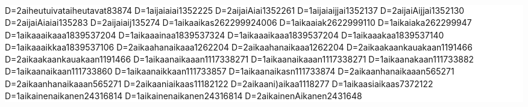 <tr><td>D=2</td><td>aiheutuivat</td><td>aiheutavat</td><td>838</td><td>74</td></tr>

<tr><td>D=1</td><td>aijai</td><td>aiai</td><td>1352</td><td>225</td></tr>

<tr><td>D=2</td><td>aijai</td><td>Aiai</td><td>1352</td><td>261</td></tr>

<tr><td>D=1</td><td>aijai</td><td>aijjai</td><td>1352</td><td>137</td></tr>

<tr><td>D=2</td><td>aijai</td><td>Aijjai</td><td>1352</td><td>130</td></tr>

<tr><td>D=2</td><td>aijai</td><td>Aiaiai</td><td>1352</td><td>83</td></tr>

<tr><td>D=2</td><td>aijai</td><td>aij</td><td>1352</td><td>74</td></tr>

<tr><td>D=1</td><td>aika</td><td>aikas</td><td>2622999</td><td>24006</td></tr>

<tr><td>D=1</td><td>aika</td><td>aiak</td><td>2622999</td><td>110</td></tr>

<tr><td>D=1</td><td>aika</td><td>iaka</td><td>2622999</td><td>47</td></tr>

<tr><td>D=1</td><td>aikaa</td><td>aikaaa</td><td>1839537</td><td>204</td></tr>

<tr><td>D=1</td><td>aikaa</td><td>ainaa</td><td>1839537</td><td>324</td></tr>

<tr><td>D=1</td><td>aikaa</td><td>aikaaa</td><td>1839537</td><td>204</td></tr>

<tr><td>D=1</td><td>aikaa</td><td>akaa</td><td>1839537</td><td>140</td></tr>

<tr><td>D=1</td><td>aikaa</td><td>aikkaa</td><td>1839537</td><td>106</td></tr>

<tr><td>D=2</td><td>aikaahan</td><td>aikaaa</td><td>1262</td><td>204</td></tr>

<tr><td>D=2</td><td>aikaahan</td><td>aikaaa</td><td>1262</td><td>204</td></tr>

<tr><td>D=2</td><td>aikaakaan</td><td>kauakaan</td><td>11914</td><td>66</td></tr>

<tr><td>D=2</td><td>aikaakaan</td><td>kauakaan</td><td>11914</td><td>66</td></tr>

<tr><td>D=1</td><td>aikaan</td><td>aikaaan</td><td>1117338</td><td>271</td></tr>

<tr><td>D=1</td><td>aikaan</td><td>aikaaan</td><td>1117338</td><td>271</td></tr>

<tr><td>D=1</td><td>aikaan</td><td>akaan</td><td>1117338</td><td>82</td></tr>

<tr><td>D=1</td><td>aikaan</td><td>ai­kaan</td><td>1117338</td><td>60</td></tr>

<tr><td>D=1</td><td>aikaan</td><td>aikkaan</td><td>1117338</td><td>57</td></tr>

<tr><td>D=1</td><td>aikaan</td><td>aikasn</td><td>1117338</td><td>74</td></tr>

<tr><td>D=2</td><td>aikaanhan</td><td>aikaaan</td><td>565</td><td>271</td></tr>

<tr><td>D=2</td><td>aikaanhan</td><td>aikaaan</td><td>565</td><td>271</td></tr>

<tr><td>D=2</td><td>aikaani</td><td>aikaas</td><td>11182</td><td>122</td></tr>

<tr><td>D=2</td><td>aikaani</td><td>)aikaa</td><td>11182</td><td>77</td></tr>

<tr><td>D=1</td><td>aikaasi</td><td>aikaas</td><td>7372</td><td>122</td></tr>

<tr><td>D=1</td><td>aikainen</td><td>aikanen</td><td>24316</td><td>814</td></tr>

<tr><td>D=1</td><td>aikainen</td><td>aikanen</td><td>24316</td><td>814</td></tr>

<tr><td>D=2</td><td>aikainen</td><td>Aikanen</td><td>24316</td><td>48</td></tr>
